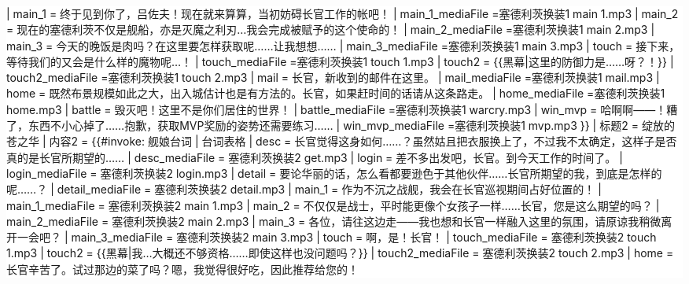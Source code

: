   | main_1 = 终于见到你了，吕佐夫！现在就来算算，当初妨碍长官工作的帐吧！
  | main_1_mediaFile =塞德利茨换装1 main 1.mp3
  | main_2 = 现在的塞德利茨不仅是舰船，亦是灭魔之利刃…我会完成被赋予的这个使命的！
  | main_2_mediaFile =塞德利茨换装1 main 2.mp3
  | main_3 = 今天的晚饭是肉吗？在这里要怎样获取呢……让我想想……
  | main_3_mediaFile =塞德利茨换装1 main 3.mp3
  | touch = 接下来，等待我们的又会是什么样的魔物呢…！
  | touch_mediaFile =塞德利茨换装1 touch 1.mp3
  | touch2 = {{黑幕|这里的防御力是……呀？！}}
  | touch2_mediaFile =塞德利茨换装1 touch 2.mp3
  | mail = 长官，新收到的邮件在这里。
  | mail_mediaFile =塞德利茨换装1 mail.mp3
  | home = 既然布景规模如此之大，出入城估计也是有方法的。长官，如果赶时间的话请从这条路走。
  | home_mediaFile =塞德利茨换装1 home.mp3
  | battle = 毁灭吧！这里不是你们居住的世界！
  | battle_mediaFile =塞德利茨换装1 warcry.mp3
  | win_mvp = 哈啊啊——！糟了，东西不小心掉了……抱歉，获取MVP奖励的姿势还需要练习……
  | win_mvp_mediaFile =塞德利茨换装1 mvp.mp3
  }}
| 标题2 = 绽放的苍之华
| 内容2 = {{#invoke: 舰娘台词 | 台词表格
  | desc = 长官觉得这身如何……？虽然姑且把衣服换上了，不过我不太确定，这样子是否真的是长官所期望的……
  | desc_mediaFile = 塞德利茨换装2 get.mp3
  | login = 差不多出发吧，长官。到今天工作的时间了。
  | login_mediaFile = 塞德利茨换装2 login.mp3
  | detail = 要论华丽的话，怎么看都要逊色于其他伙伴……长官所期望的我，到底是怎样的呢……？
  | detail_mediaFile = 塞德利茨换装2 detail.mp3
  | main_1 = 作为不沉之战舰，我会在长官巡视期间占好位置的！
  | main_1_mediaFile = 塞德利茨换装2 main 1.mp3
  | main_2 = 不仅仅是战士，平时能更像个女孩子一样……长官，您是这么期望的吗？
  | main_2_mediaFile = 塞德利茨换装2 main 2.mp3
  | main_3 = 各位，请往这边走——我也想和长官一样融入这里的氛围，请原谅我稍微离开一会吧？
  | main_3_mediaFile = 塞德利茨换装2 main 3.mp3
  | touch = 啊，是！长官！
  | touch_mediaFile = 塞德利茨换装2 touch 1.mp3
  | touch2 = {{黑幕|我…大概还不够资格……即使这样也没问题吗？}}
  | touch2_mediaFile = 塞德利茨换装2 touch 2.mp3
  | home = 长官辛苦了。试过那边的菜了吗？嗯，我觉得很好吃，因此推荐给您的！